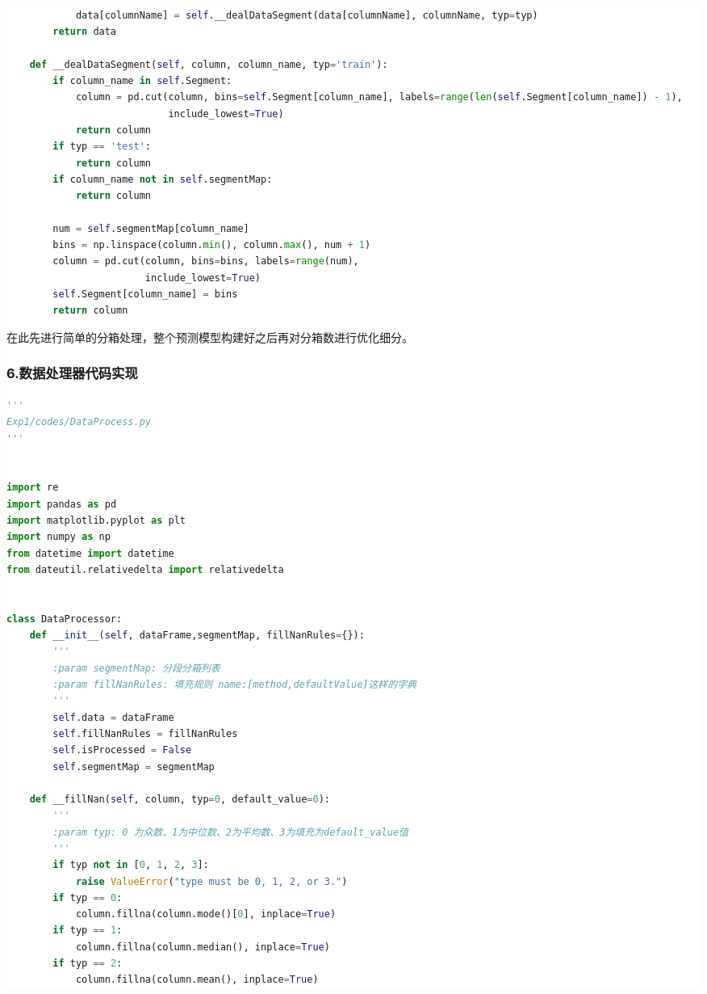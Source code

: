 ```python
            data[columnName] = self.__dealDataSegment(data[columnName], columnName, typ=typ)
        return data
        
    def __dealDataSegment(self, column, column_name, typ='train'):
        if column_name in self.Segment:
            column = pd.cut(column, bins=self.Segment[column_name], labels=range(len(self.Segment[column_name]) - 1),
                            include_lowest=True)
            return column
        if typ == 'test':
            return column
        if column_name not in self.segmentMap:
            return column

        num = self.segmentMap[column_name]
        bins = np.linspace(column.min(), column.max(), num + 1)
        column = pd.cut(column, bins=bins, labels=range(num),
                        include_lowest=True)
        self.Segment[column_name] = bins
        return column
```

在此先进行简单的分箱处理，整个预测模型构建好之后再对分箱数进行优化细分。



### 6.数据处理器代码实现

```python
'''
Exp1/codes/DataProcess.py
'''


import re
import pandas as pd
import matplotlib.pyplot as plt
import numpy as np
from datetime import datetime
from dateutil.relativedelta import relativedelta


class DataProcessor:
    def __init__(self, dataFrame,segmentMap, fillNanRules={}):
        '''
        :param segmentMap: 分段分箱列表
        :param fillNanRules: 填充规则 name:[method,defaultValue]这样的字典
        '''
        self.data = dataFrame
        self.fillNanRules = fillNanRules
        self.isProcessed = False
        self.segmentMap = segmentMap

    def __fillNan(self, column, typ=0, default_value=0):
        '''
        :param typ: 0 为众数、1为中位数、2为平均数、3为填充为default_value值
        '''
        if typ not in [0, 1, 2, 3]:
            raise ValueError("type must be 0, 1, 2, or 3.")
        if typ == 0:
            column.fillna(column.mode()[0], inplace=True)
        if typ == 1:
            column.fillna(column.median(), inplace=True)
        if typ == 2:
            column.fillna(column.mean(), inplace=True)
```